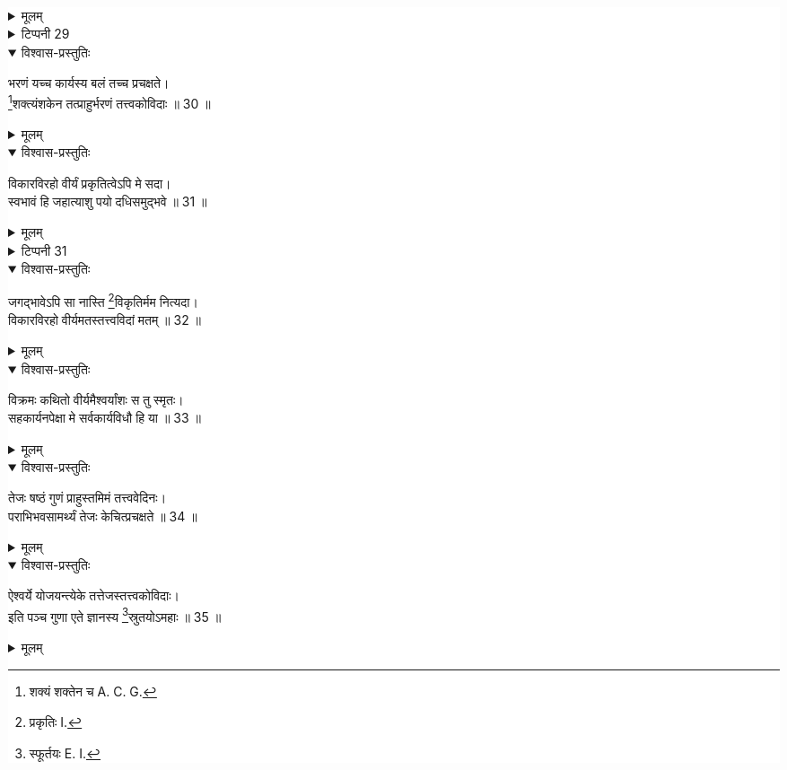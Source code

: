 <details><summary>मूलम्</summary></details>

<details><summary>टिप्पनी 29</summary></details>



<details open><summary>विश्वास-प्रस्तुतिः</summary>

भरणं यच्च कार्यस्य बलं तच्च प्रचक्षते।  
[^18]शक्त्यंशकेन तत्प्राहुर्भरणं तत्त्वकोविदाः ॥ 30 ॥
</details>

<details><summary>मूलम्</summary></details>




[^18]: शक्यं शक्तेन च A. C. G. 
  

<details open><summary>विश्वास-प्रस्तुतिः</summary>

विकारविरहो वीर्यं प्रकृतित्वेऽपि मे सदा।  
स्वभावं हि जहात्याशु पयो दधिसमुद्भवे ॥ 31 ॥
</details>

<details><summary>मूलम्</summary></details>

<details><summary>टिप्पनी 31</summary></details>


<details open><summary>विश्वास-प्रस्तुतिः</summary>

जगद्भावेऽपि सा नास्ति [^19]विकृतिर्मम नित्यदा।  
विकारविरहो वीर्यमतस्तत्त्वविदां मतम् ॥ 32 ॥
</details>

<details><summary>मूलम्</summary></details>


[^19]: प्रकृतिः I. 
  

<details open><summary>विश्वास-प्रस्तुतिः</summary>

विक्रमः कथितो वीर्यमैश्वर्यांशः स तु स्मृतः।  
सहकार्यनपेक्षा मे सर्वकार्यविधौ हि या ॥ 33 ॥
</details>

<details><summary>मूलम्</summary></details>


<details open><summary>विश्वास-प्रस्तुतिः</summary>

तेजः षष्ठं गुणं प्राहुस्तमिमं तत्त्ववेदिनः।  
पराभिभवसामर्थ्यं तेजः केचित्प्रचक्षते ॥ 34 ॥
</details>

<details><summary>मूलम्</summary></details>


<details open><summary>विश्वास-प्रस्तुतिः</summary>

ऐश्वर्ये योजयन्त्येके तत्तेजस्तत्त्वकोविदाः।  
इति पञ्च गुणा एते ज्ञानस्य [^20]स्रुतयोऽमहाः ॥ 35 ॥
</details>

<details><summary>मूलम्</summary></details>


[^1]: एवम् A. 
[^2]: एषः E. I. 
[^3]: अध्वानम् A. B. C. 
[^4]: शस्यते B. C. 
[^5]: सर्वं B. E. 
[^6]: वस्तुतस्तु A. B. C. 
[^7]: A. B. C. D. omit this line. 
[^8]: सर्वः शान्तः स B. 
[^9]: निरालम्बमभावनम् I. 
[^10]: सहायो B. C. 
[^11]: णाख्यं तत् E. I. 
[^12]: विभाव्यते E; विभज्यते I. 
[^13]: विश्वं B. 
[^14]: सिसृक्षायां ममोद्यन्त्यां E. 
[^15]: सर्वादेशि B. 
[^16]: मितीर्यते E. 
[^17]: अतस्तत् I. 
[^20]: स्फूर्तयः E. I. 
[^21]: गुणानां कल्पनावस्थो I. 
[^22]: वेदिनः E. 
[^23]: अमूर्तिमत् A. B. C. D. 
[^24]: A. B. C. D. omit verses 41 and 42. 
[^25]: चतुरात्मता I. 
[^26]: गुणकल्पनया I. 
[^27]: A. B. C. D. F. omit this verse. 
[^28]: तिलकालिक E. I. 
[^29]: परा A. B. C. G. I. 
[^30]: रूपे B. C. D. I. 
[^31]: लब्धावस्था A. B. C. D. 
[^32]: इति तत्तु E. I. 
[^33]: श्रमाद्यविद्या A. B. C. G. 
[^34]: इतीर्यते B. 
[^35]: आद्यं D. 
[^36]: ज्ञानैश्वर्या E. I. 
[^37]: क्रमेण I. 
[^38]: पराद्यर्चावतारे A. B. C. D. 
[^39]: पाञ्चरात्रे I. 
[^40]: A. B. C. D. F. omit the title; शुद्धसृष्टि G. 